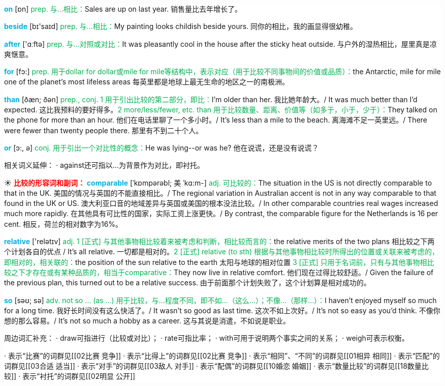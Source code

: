 <font color="sky blue">**on**</font> [ɒn] 
<font color="#00b050">prep. 与…相比：</font>Sales are up on last year. 销售量比去年增长了。

<font color="sky blue">**beside**</font> [bɪ'saɪd] 
<font color="#00b050">prep. 与…相比：</font>My painting looks childish beside yours. 同你的相比，我的画显得很幼稚。

<font color="sky blue">**after**</font> ['ɑːftə] 
<font color="#00b050">prep. 与…对照或对比：</font>It was pleasantly cool in the house after the sticky heat outside. 与户外的湿热相比，屋里真是凉爽惬意。

<font color="sky blue">**for**</font> [fɔ:] 
<font color="#00b050">prep. 用于dollar for dollar或mile for mile等结构中，表示对应（用于比较不同事物间的价值或品质）：</font>the Antarctic, mile for mile one of the planet’s most lifeless areas 每英里都是地球上最无生命的地区之一的南极洲。

<font color="sky blue">**than**</font> [ðæn; ðən] 
<font color="#00b050">prep., conj. 1 用于引出比较的第二部分，即比：</font>I’m older than her. 我比她年龄大。/ It was much better than I’d expected. 这比我预料的要好得多。<font color="#00b050">2 more/less/fewer, etc. than 用于比较数量、距离、价值等（如多于，小于，少于）：</font>They talked on the phone for more than an hour. 他们在电话里聊了一个多小时。/ It’s less than a mile to the beach. 离海滩不足一英里远。/ There were fewer than twenty people there. 那里有不到二十个人。

<font color="sky blue">**or**</font> [ɔ:, ə] 
<font color="#00b050">conj. 用于引出一个对比性的概念：</font>He was lying--or was he? 他在说谎，还是没有说谎？

相关词义延伸：
· against还可指以…为背景作为对比，即衬托。

☀ <font color="red">**比较的形容词和副词：**</font>
<font color="sky blue">**comparable**</font> [ˈkɒmpərəbl; 美 ˈkɑ:m-]
<font color="#00b050">adj. 可比较的：</font>The situation in the US is not directly comparable to that in the UK. 美国的情况与英国的不能直接相比。/ The regional variation in Australian accent is not in any way comparable to that found in the UK or US. 澳大利亚口音的地域差异与英国或美国的根本没法比较。/ In other comparable countries real wages increased much more rapidly. 在其他具有可比性的国家，实际工资上涨更快。/ By contrast, the comparable figure for the Netherlands is 16 per cent. 相反，荷兰的相对数字为16%。

<font color="sky blue">**relative**</font> ['relətɪv] 
<font color="#00b050">adj. 1 [正式] 与其他事物相比较着来被考虑和判断，相比较而言的：</font>the relative merits of the two plans 相比较之下两个计划各自的优点 / It’s all relative. 一切都是相对的。<font color="#00b050">2 [正式] relative (to sth) 根据与其他事物相比较时所得出的位置或关联来被考虑的，即相对的，相关联的：</font>the position of the sun relative to the earth 太阳与地球的相对位置 <font color="#00b050">3 [正式] 只用于名词前，只有与其他事物相比较之下才存在或有某种品质的，相当于comparative：</font>They now live in relative comfort. 他们现在过得比较舒适。/ Given the failure of the previous plan, this turned out to be a relative success. 由于前面那个计划失败了，这个计划算是相对成功的。

<font color="sky blue">**so**</font> [səʊ; sə] 
<font color="#00b050">adv. not so ... (as ...) 用于比较，与…程度不同，即不如…（这么…）；不像…（那样…）：</font>I haven’t enjoyed myself so much for a long time. 我好长时间没有这么快活了。/ It wasn’t so good as last time. 这次不如上次好。/ It’s not so easy as you’d think. 不像你想的那么容易。/ It’s not so much a hobby as a career. 这与其说是消遣，不如说是职业。

周边词汇补充：
· draw可指进行（比较或对比）；
· rate可指比率；
· with可用于说明两个事实之间的关系；
· weigh可表示权衡。

· 表示“比赛”的词群见[[02比赛 竞争]]
· 表示“比得上”的词群见[[02比赛 竞争]]
· 表示“相同”、“不同”的词群见[[01相异 相同]]
· 表示“匹配”的词群见[[03合适 适当]]
· 表示“对手”的词群见[[03敌人 对手]]
· 表示“配偶”的词群见[[10婚恋 婚姻]]
· 表示“数量比较”的词群见[[18数量比较]]
· 表示“衬托”的词群见[[02明显 公开]]
